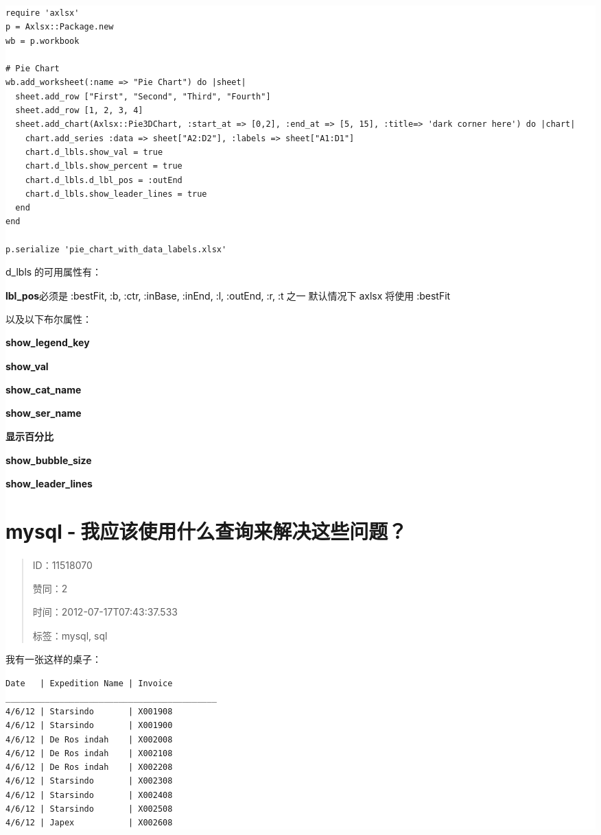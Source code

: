 ```
require 'axlsx'
p = Axlsx::Package.new
wb = p.workbook

# Pie Chart
wb.add_worksheet(:name => "Pie Chart") do |sheet|
  sheet.add_row ["First", "Second", "Third", "Fourth"]
  sheet.add_row [1, 2, 3, 4]
  sheet.add_chart(Axlsx::Pie3DChart, :start_at => [0,2], :end_at => [5, 15], :title=> 'dark corner here') do |chart|
    chart.add_series :data => sheet["A2:D2"], :labels => sheet["A1:D1"]
    chart.d_lbls.show_val = true
    chart.d_lbls.show_percent = true
    chart.d_lbls.d_lbl_pos = :outEnd
    chart.d_lbls.show_leader_lines = true
  end
end

p.serialize 'pie_chart_with_data_labels.xlsx' 
```

d_lbls 的可用属性有：

**lbl_pos**必须是 :bestFit, :b, :ctr, :inBase, :inEnd, :l, :outEnd, :r, :t 之一 默认情况下 axlsx 将使用 :bestFit

以及以下布尔属性：

**show_legend_key**

**show_val**

**show_cat_name**

**show_ser_name**

**显示百分比**

**show_bubble_size**

**show_leader_lines**

# mysql - 我应该使用什么查询来解决这些问题？

> ID：11518070
> 
> 赞同：2
> 
> 时间：2012-07-17T07:43:37.533
> 
> 标签：mysql, sql

我有一张这样的桌子：

```
Date   | Expedition Name | Invoice
___________________________________________
4/6/12 | Starsindo       | X001908
4/6/12 | Starsindo       | X001900
4/6/12 | De Ros indah    | X002008
4/6/12 | De Ros indah    | X002108
4/6/12 | De Ros indah    | X002208
4/6/12 | Starsindo       | X002308
4/6/12 | Starsindo       | X002408
4/6/12 | Starsindo       | X002508 
4/6/12 | Japex           | X002608 
```
